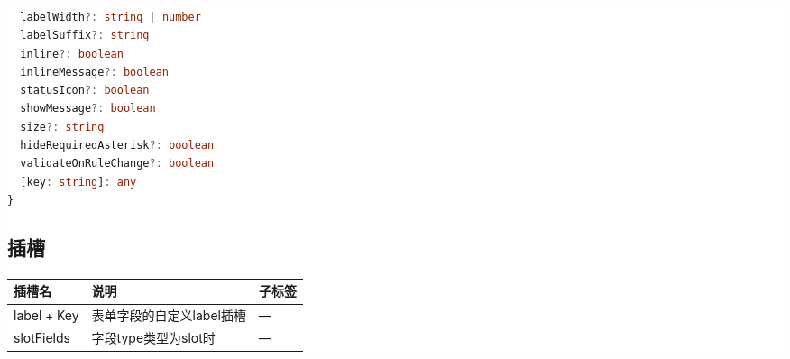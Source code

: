 ``` ts
  labelWidth?: string | number
  labelSuffix?: string
  inline?: boolean
  inlineMessage?: boolean
  statusIcon?: boolean
  showMessage?: boolean
  size?: string
  hideRequiredAsterisk?: boolean
  validateOnRuleChange?: boolean
  [key: string]: any
}

``` 

## 插槽

| 插槽名      | 说明        |  子标签         |
| :---        | :---   |   :---  |
| label + Key   | 表单字段的自定义label插槽       |  —  |
| slotFields   | 字段type类型为slot时       |  —  |



<style module>
.button {
  color: red;
  font-weight: bold;
}
</style>

  [x: string]: any